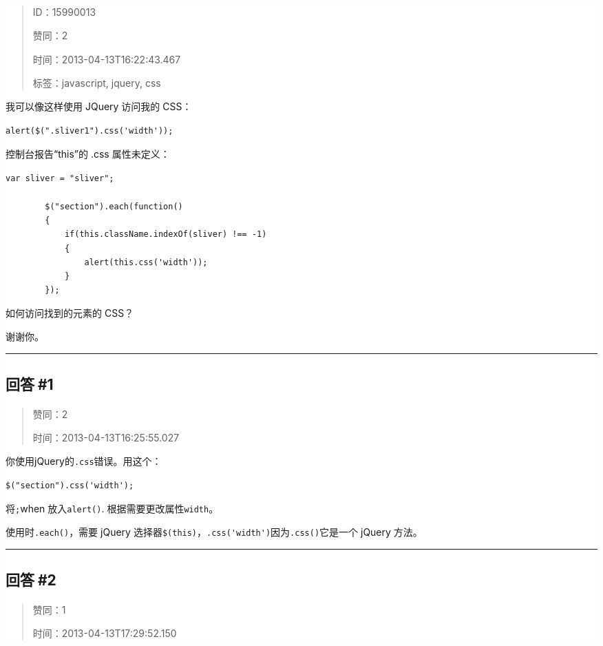 > ID：15990013
> 
> 赞同：2
> 
> 时间：2013-04-13T16:22:43.467
> 
> 标签：javascript, jquery, css

我可以像这样使用 JQuery 访问我的 CSS：

```
alert($(".sliver1").css('width')); 
```

控制台报告“this”的 .css 属性未定义：

```
var sliver = "sliver";

        $("section").each(function()
        {
            if(this.className.indexOf(sliver) !== -1)
            {
                alert(this.css('width'));
            }
        }); 
```

如何访问找到的元素的 CSS？

谢谢你。

* * *

## 回答 #1

> 赞同：2
> 
> 时间：2013-04-13T16:25:55.027

你使用jQuery的`.css`错误。用这个：

```
$("section").css('width'); 
```

将`;`when 放入`alert()`. 根据需要更改属性`width`。

使用时`.each()`，需要 jQuery 选择器`$(this)`，`.css('width')`因为`.css()`它是一个 jQuery 方法。

* * *

## 回答 #2

> 赞同：1
> 
> 时间：2013-04-13T17:29:52.150
